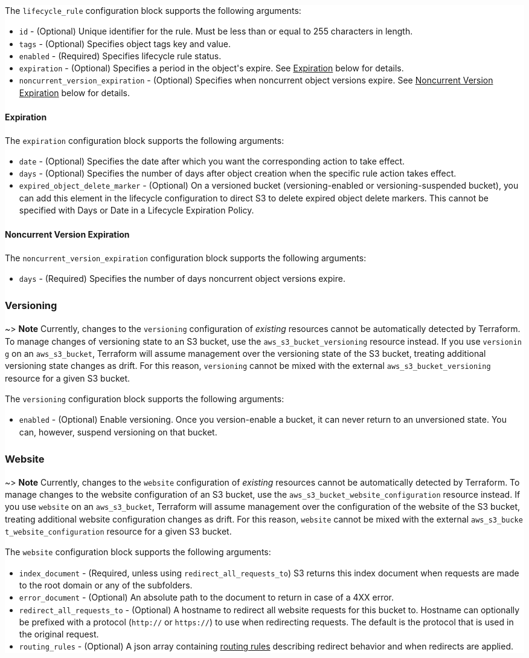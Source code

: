 The `lifecycle_rule` configuration block supports the following arguments:

* `id` - (Optional) Unique identifier for the rule. Must be less than or equal to 255 characters in length.
* `tags` - (Optional) Specifies object tags key and value.
* `enabled` - (Required) Specifies lifecycle rule status.
* `expiration` - (Optional) Specifies a period in the object's expire. See [Expiration](#expiration) below for details.
* `noncurrent_version_expiration` - (Optional) Specifies when noncurrent object versions expire. See [Noncurrent Version Expiration](#noncurrent-version-expiration) below for details.

#### Expiration

The `expiration` configuration block supports the following arguments:

* `date` - (Optional) Specifies the date after which you want the corresponding action to take effect.
* `days` - (Optional) Specifies the number of days after object creation when the specific rule action takes effect.
* `expired_object_delete_marker` - (Optional) On a versioned bucket (versioning-enabled or versioning-suspended bucket), you can add this element in the lifecycle configuration to direct S3 to delete expired object delete markers. This cannot be specified with Days or Date in a Lifecycle Expiration Policy.

#### Noncurrent Version Expiration

The `noncurrent_version_expiration` configuration block supports the following arguments:

* `days` - (Required) Specifies the number of days noncurrent object versions expire.

### Versioning

~> **Note** Currently, changes to the `versioning` configuration of _existing_ resources cannot be automatically detected by Terraform. To manage changes of versioning state to an S3 bucket, use the `aws_s3_bucket_versioning` resource instead. If you use `versioning` on an `aws_s3_bucket`, Terraform will assume management over the versioning state of the S3 bucket, treating additional versioning state changes as drift. For this reason, `versioning` cannot be mixed with the external `aws_s3_bucket_versioning` resource for a given S3 bucket.

The `versioning` configuration block supports the following arguments:

* `enabled` - (Optional) Enable versioning. Once you version-enable a bucket, it can never return to an unversioned state. You can, however, suspend versioning on that bucket.

### Website

~> **Note** Currently, changes to the `website` configuration of _existing_ resources cannot be automatically detected by Terraform. To manage changes to the website configuration of an S3 bucket, use the `aws_s3_bucket_website_configuration` resource instead. If you use `website` on an `aws_s3_bucket`, Terraform will assume management over the configuration of the website of the S3 bucket, treating additional website configuration changes as drift. For this reason, `website` cannot be mixed with the external `aws_s3_bucket_website_configuration` resource for a given S3 bucket.

The `website` configuration block supports the following arguments:

* `index_document` - (Required, unless using `redirect_all_requests_to`) S3 returns this index document when requests are made to the root domain or any of the subfolders.
* `error_document` - (Optional) An absolute path to the document to return in case of a 4XX error.
* `redirect_all_requests_to` - (Optional) A hostname to redirect all website requests for this bucket to. Hostname can optionally be prefixed with a protocol (`http://` or `https://`) to use when redirecting requests. The default is the protocol that is used in the original request.
* `routing_rules` - (Optional) A json array containing [routing rules][website-redirect-rules] describing redirect behavior and when redirects are applied.


[bucket-naming]: https://docs.cloud.croc.ru/en/services/object_storage/operations.html#s3bucketnaming
[canned-acl]: https://docs.cloud.croc.ru/en/api/s3/acl.html#cannedacl
[cors]: https://docs.cloud.croc.ru/en/services/object_storage/operations.html#cors
[default-tags]: https://www.terraform.io/docs/providers/aws/index.html#default_tags-configuration-block
[hosting-website]: https://docs.cloud.croc.ru/en/services/object_storage/operations.html#objectstoragestaticwebsitesmanual
[lifecycle-management]: https://docs.cloud.croc.ru/en/services/object_storage/operations.html#id24
[s3-versioning]: https://docs.cloud.croc.ru/en/services/object_storage/operations.html#s3versioningmanual
[website-redirect-rules]: https://docs.cloud.croc.ru/en/services/object_storage/instructions.html#s3setredirectiontowebsite